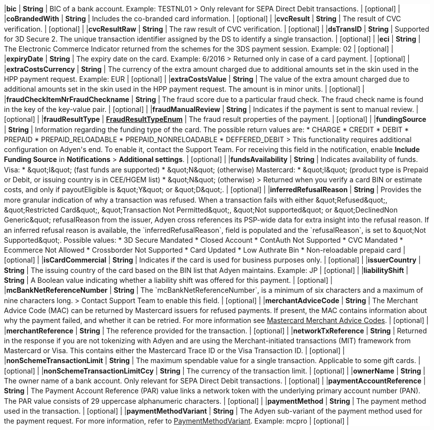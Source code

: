 |**bic** | **String** | BIC of a bank account.  Example: TESTNL01  &gt; Only relevant for SEPA Direct Debit transactions. |  [optional] |
|**coBrandedWith** | **String** | Includes the co-branded card information. |  [optional] |
|**cvcResult** | **String** | The result of CVC verification. |  [optional] |
|**cvcResultRaw** | **String** | The raw result of CVC verification. |  [optional] |
|**dsTransID** | **String** | Supported for 3D Secure 2. The unique transaction identifier assigned by the DS to identify a single transaction. |  [optional] |
|**eci** | **String** | The Electronic Commerce Indicator returned from the schemes for the 3DS payment session.  Example: 02 |  [optional] |
|**expiryDate** | **String** | The expiry date on the card.  Example: 6/2016  &gt; Returned only in case of a card payment. |  [optional] |
|**extraCostsCurrency** | **String** | The currency of the extra amount charged due to additional amounts set in the skin used in the HPP payment request.  Example: EUR |  [optional] |
|**extraCostsValue** | **String** | The value of the extra amount charged due to additional amounts set in the skin used in the HPP payment request. The amount is in minor units. |  [optional] |
|**fraudCheckItemNrFraudCheckname** | **String** | The fraud score due to a particular fraud check. The fraud check name is found in the key of the key-value pair. |  [optional] |
|**fraudManualReview** | **String** | Indicates if the payment is sent to manual review. |  [optional] |
|**fraudResultType** | [**FraudResultTypeEnum**](#FraudResultTypeEnum) | The fraud result properties of the payment. |  [optional] |
|**fundingSource** | **String** | Information regarding the funding type of the card. The possible return values are: * CHARGE * CREDIT * DEBIT * PREPAID * PREPAID_RELOADABLE  * PREPAID_NONRELOADABLE * DEFFERED_DEBIT  &gt; This functionality requires additional configuration on Adyen&#39;s end. To enable it, contact the Support Team.  For receiving this field in the notification, enable **Include Funding Source** in **Notifications** &gt; **Additional settings**. |  [optional] |
|**fundsAvailability** | **String** | Indicates availability of funds.  Visa: * \&quot;I\&quot; (fast funds are supported) * \&quot;N\&quot; (otherwise)  Mastercard: * \&quot;I\&quot; (product type is Prepaid or Debit, or issuing country is in CEE/HGEM list) * \&quot;N\&quot; (otherwise)  &gt; Returned when you verify a card BIN or estimate costs, and only if payoutEligible is \&quot;Y\&quot; or \&quot;D\&quot;. |  [optional] |
|**inferredRefusalReason** | **String** | Provides the more granular indication of why a transaction was refused. When a transaction fails with either \&quot;Refused\&quot;, \&quot;Restricted Card\&quot;, \&quot;Transaction Not Permitted\&quot;, \&quot;Not supported\&quot; or \&quot;DeclinedNon Generic\&quot; refusalReason from the issuer, Adyen cross references its PSP-wide data for extra insight into the refusal reason. If an inferred refusal reason is available, the &#x60;inferredRefusalReason&#x60;, field is populated and the &#x60;refusalReason&#x60;, is set to \&quot;Not Supported\&quot;.  Possible values:  * 3D Secure Mandated * Closed Account * ContAuth Not Supported * CVC Mandated * Ecommerce Not Allowed * Crossborder Not Supported * Card Updated  * Low Authrate Bin * Non-reloadable prepaid card |  [optional] |
|**isCardCommercial** | **String** | Indicates if the card is used for business purposes only. |  [optional] |
|**issuerCountry** | **String** | The issuing country of the card based on the BIN list that Adyen maintains.  Example: JP |  [optional] |
|**liabilityShift** | **String** | A Boolean value indicating whether a liability shift was offered for this payment. |  [optional] |
|**mcBankNetReferenceNumber** | **String** | The &#x60;mcBankNetReferenceNumber&#x60;, is a minimum of six characters and a maximum of nine characters long.  &gt; Contact Support Team to enable this field. |  [optional] |
|**merchantAdviceCode** | **String** | The Merchant Advice Code (MAC) can be returned by Mastercard issuers for refused payments. If present, the MAC contains information about why the payment failed, and whether it can be retried.  For more information see [Mastercard Merchant Advice Codes](https://docs.adyen.com/development-resources/raw-acquirer-responses#mastercard-merchant-advice-codes). |  [optional] |
|**merchantReference** | **String** | The reference provided for the transaction. |  [optional] |
|**networkTxReference** | **String** | Returned in the response if you are not tokenizing with Adyen and are using the Merchant-initiated transactions (MIT) framework from Mastercard or Visa.  This contains either the Mastercard Trace ID or the Visa Transaction ID. |  [optional] |
|**nonSchemeTransactionLimit** | **String** | The maximum spendable value for a single transaction. Applicable to some gift cards. |  [optional] |
|**nonSchemeTransactionLimitCcy** | **String** | The currency of the transaction limit. |  [optional] |
|**ownerName** | **String** | The owner name of a bank account.  Only relevant for SEPA Direct Debit transactions. |  [optional] |
|**paymentAccountReference** | **String** | The Payment Account Reference (PAR) value links a network token with the underlying primary account number (PAN). The PAR value consists of 29 uppercase alphanumeric characters. |  [optional] |
|**paymentMethod** | **String** | The payment method used in the transaction. |  [optional] |
|**paymentMethodVariant** | **String** | The Adyen sub-variant of the payment method used for the payment request.  For more information, refer to [PaymentMethodVariant](https://docs.adyen.com/development-resources/paymentmethodvariant).  Example: mcpro |  [optional] |